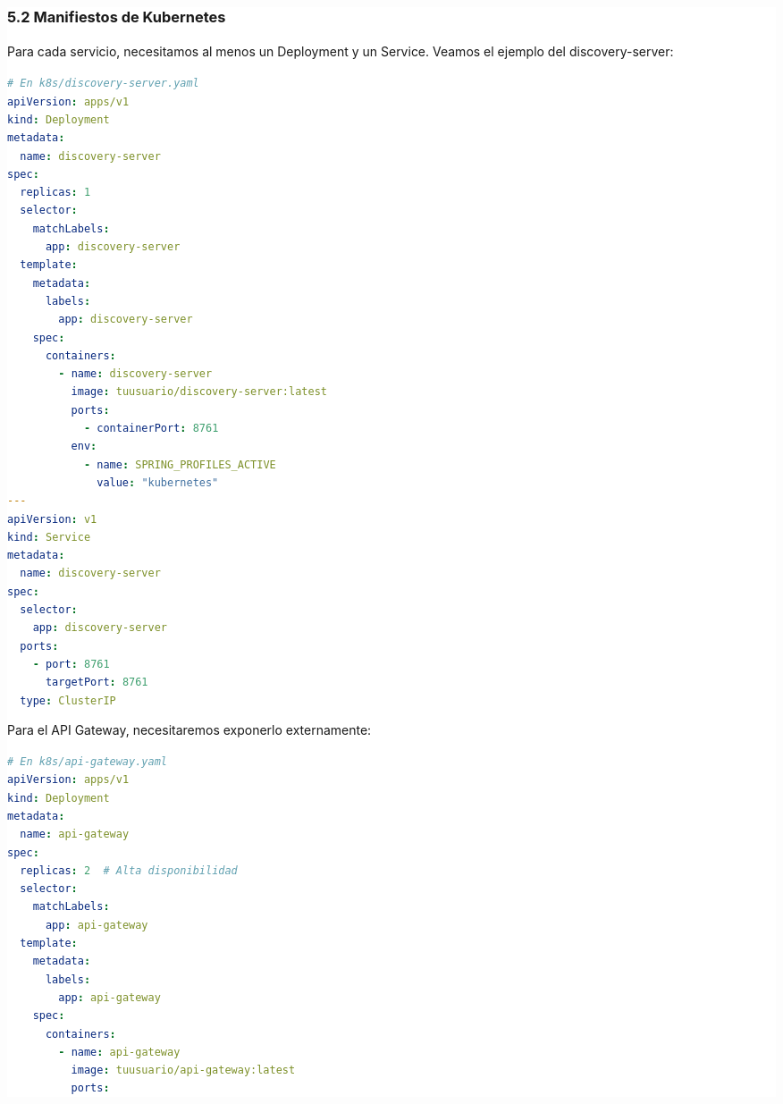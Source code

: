### 5.2 Manifiestos de Kubernetes

Para cada servicio, necesitamos al menos un Deployment y un Service. Veamos el ejemplo del discovery-server:

```yaml
# En k8s/discovery-server.yaml
apiVersion: apps/v1
kind: Deployment
metadata:
  name: discovery-server
spec:
  replicas: 1
  selector:
    matchLabels:
      app: discovery-server
  template:
    metadata:
      labels:
        app: discovery-server
    spec:
      containers:
        - name: discovery-server
          image: tuusuario/discovery-server:latest
          ports:
            - containerPort: 8761
          env:
            - name: SPRING_PROFILES_ACTIVE
              value: "kubernetes"
---
apiVersion: v1
kind: Service
metadata:
  name: discovery-server
spec:
  selector:
    app: discovery-server
  ports:
    - port: 8761
      targetPort: 8761
  type: ClusterIP
```

Para el API Gateway, necesitaremos exponerlo externamente:

```yaml
# En k8s/api-gateway.yaml
apiVersion: apps/v1
kind: Deployment
metadata:
  name: api-gateway
spec:
  replicas: 2  # Alta disponibilidad
  selector:
    matchLabels:
      app: api-gateway
  template:
    metadata:
      labels:
        app: api-gateway
    spec:
      containers:
        - name: api-gateway
          image: tuusuario/api-gateway:latest
          ports:
```